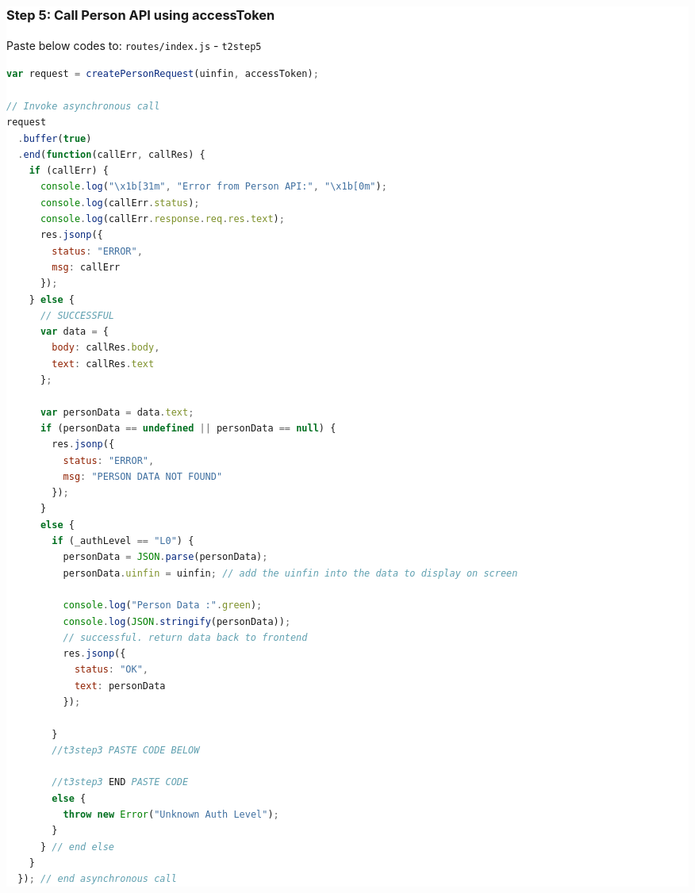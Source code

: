 ### Step 5: Call Person API using accessToken
Paste below codes to: `routes/index.js` - `t2step5`

```javascript
var request = createPersonRequest(uinfin, accessToken);

// Invoke asynchronous call
request
  .buffer(true)
  .end(function(callErr, callRes) {
    if (callErr) {
      console.log("\x1b[31m", "Error from Person API:", "\x1b[0m");
      console.log(callErr.status);
      console.log(callErr.response.req.res.text);
      res.jsonp({
        status: "ERROR",
        msg: callErr
      });
    } else {
      // SUCCESSFUL
      var data = {
        body: callRes.body,
        text: callRes.text
      };

      var personData = data.text;
      if (personData == undefined || personData == null) {
        res.jsonp({
          status: "ERROR",
          msg: "PERSON DATA NOT FOUND"
        });
      }
      else {
        if (_authLevel == "L0") {
          personData = JSON.parse(personData);
          personData.uinfin = uinfin; // add the uinfin into the data to display on screen

          console.log("Person Data :".green);
          console.log(JSON.stringify(personData));
          // successful. return data back to frontend
          res.jsonp({
            status: "OK",
            text: personData
          });

        }
        //t3step3 PASTE CODE BELOW

        //t3step3 END PASTE CODE
        else {
          throw new Error("Unknown Auth Level");
        }
      } // end else
    }
  }); // end asynchronous call
```
